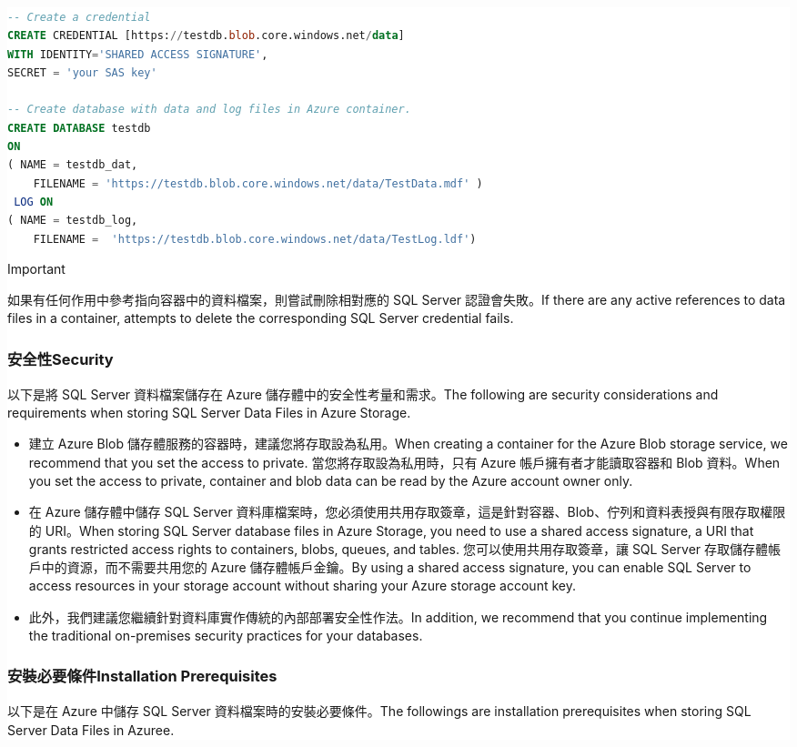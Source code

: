 ```sql
-- Create a credential  
CREATE CREDENTIAL [https://testdb.blob.core.windows.net/data]  
WITH IDENTITY='SHARED ACCESS SIGNATURE',  
SECRET = 'your SAS key'  
  
-- Create database with data and log files in Azure container.  
CREATE DATABASE testdb   
ON  
( NAME = testdb_dat,  
    FILENAME = 'https://testdb.blob.core.windows.net/data/TestData.mdf' )  
 LOG ON  
( NAME = testdb_log,  
    FILENAME =  'https://testdb.blob.core.windows.net/data/TestLog.ldf')
```  
  
> [!IMPORTANT]
> <span data-ttu-id="5407f-159">如果有任何作用中參考指向容器中的資料檔案，則嘗試刪除相對應的 SQL Server 認證會失敗。</span><span class="sxs-lookup"><span data-stu-id="5407f-159">If there are any active references to data files in a container, attempts to delete the corresponding SQL Server credential fails.</span></span>  
  
### <a name="security"></a><span data-ttu-id="5407f-160">安全性</span><span class="sxs-lookup"><span data-stu-id="5407f-160">Security</span></span>  
 <span data-ttu-id="5407f-161">以下是將 SQL Server 資料檔案儲存在 Azure 儲存體中的安全性考量和需求。</span><span class="sxs-lookup"><span data-stu-id="5407f-161">The following are security considerations and requirements when storing SQL Server Data Files in Azure Storage.</span></span>  
  
-   <span data-ttu-id="5407f-162">建立 Azure Blob 儲存體服務的容器時，建議您將存取設為私用。</span><span class="sxs-lookup"><span data-stu-id="5407f-162">When creating a container for the Azure Blob storage service, we recommend that you set the access to private.</span></span> <span data-ttu-id="5407f-163">當您將存取設為私用時，只有 Azure 帳戶擁有者才能讀取容器和 Blob 資料。</span><span class="sxs-lookup"><span data-stu-id="5407f-163">When you set the access to private, container and blob data can be read by the Azure account owner only.</span></span>  
  
-   <span data-ttu-id="5407f-164">在 Azure 儲存體中儲存 SQL Server 資料庫檔案時，您必須使用共用存取簽章，這是針對容器、Blob、佇列和資料表授與有限存取權限的 URI。</span><span class="sxs-lookup"><span data-stu-id="5407f-164">When storing SQL Server database files in Azure Storage, you need to use a shared access signature, a URI that grants restricted access rights to containers, blobs, queues, and tables.</span></span> <span data-ttu-id="5407f-165">您可以使用共用存取簽章，讓 SQL Server 存取儲存體帳戶中的資源，而不需要共用您的 Azure 儲存體帳戶金鑰。</span><span class="sxs-lookup"><span data-stu-id="5407f-165">By using a shared access signature, you can enable SQL Server to access resources in your storage account without sharing your Azure storage account key.</span></span>  
  
-   <span data-ttu-id="5407f-166">此外，我們建議您繼續針對資料庫實作傳統的內部部署安全性作法。</span><span class="sxs-lookup"><span data-stu-id="5407f-166">In addition, we recommend that you continue implementing the traditional on-premises security practices for your databases.</span></span>  
  
### <a name="installation-prerequisites"></a><span data-ttu-id="5407f-167">安裝必要條件</span><span class="sxs-lookup"><span data-stu-id="5407f-167">Installation Prerequisites</span></span>  
 <span data-ttu-id="5407f-168">以下是在 Azure 中儲存 SQL Server 資料檔案時的安裝必要條件。</span><span class="sxs-lookup"><span data-stu-id="5407f-168">The followings are installation prerequisites when storing SQL Server Data Files in Azuree.</span></span>  
  